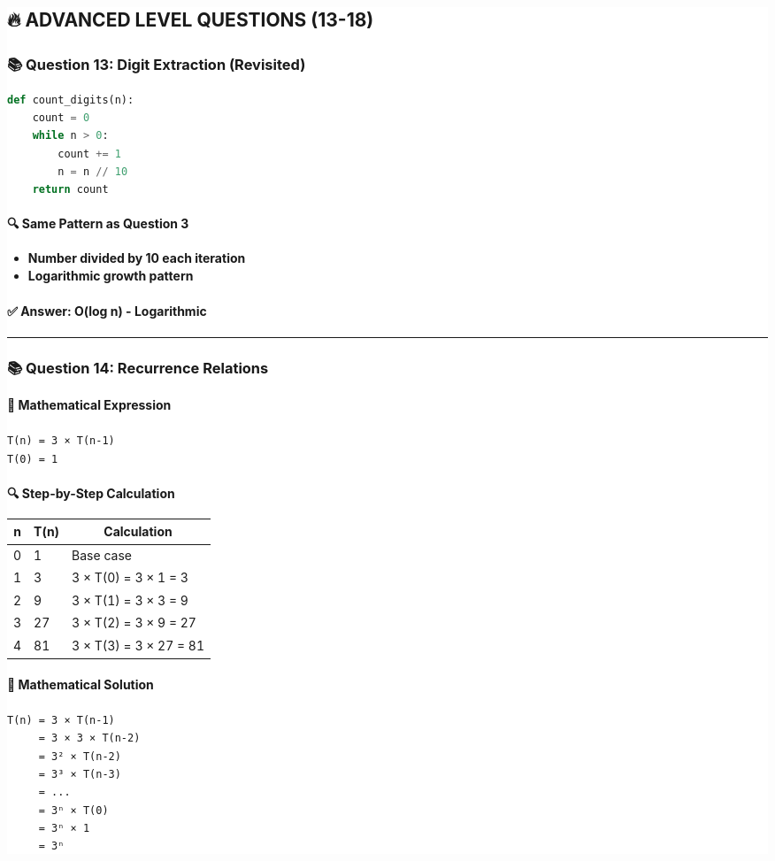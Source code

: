 ## 🔥 **ADVANCED LEVEL QUESTIONS (13-18)**

### 📚 **Question 13: Digit Extraction (Revisited)**

```python
def count_digits(n):
    count = 0
    while n > 0:
        count += 1
        n = n // 10
    return count
```

#### 🔍 **Same Pattern as Question 3**
- **Number divided by 10 each iteration**
- **Logarithmic growth pattern**

#### ✅ **Answer: O(log n) - Logarithmic**

---

### 📚 **Question 14: Recurrence Relations**

#### 🧮 **Mathematical Expression**
```
T(n) = 3 × T(n-1)
T(0) = 1
```

#### 🔍 **Step-by-Step Calculation**

| n | T(n) | Calculation |
|---|------|-------------|
| 0 | 1 | Base case |
| 1 | 3 | 3 × T(0) = 3 × 1 = 3 |
| 2 | 9 | 3 × T(1) = 3 × 3 = 9 |
| 3 | 27 | 3 × T(2) = 3 × 9 = 27 |
| 4 | 81 | 3 × T(3) = 3 × 27 = 81 |

#### 🧮 **Mathematical Solution**
```
T(n) = 3 × T(n-1)
     = 3 × 3 × T(n-2)  
     = 3² × T(n-2)
     = 3³ × T(n-3)
     = ...
     = 3ⁿ × T(0)
     = 3ⁿ × 1
     = 3ⁿ
```
